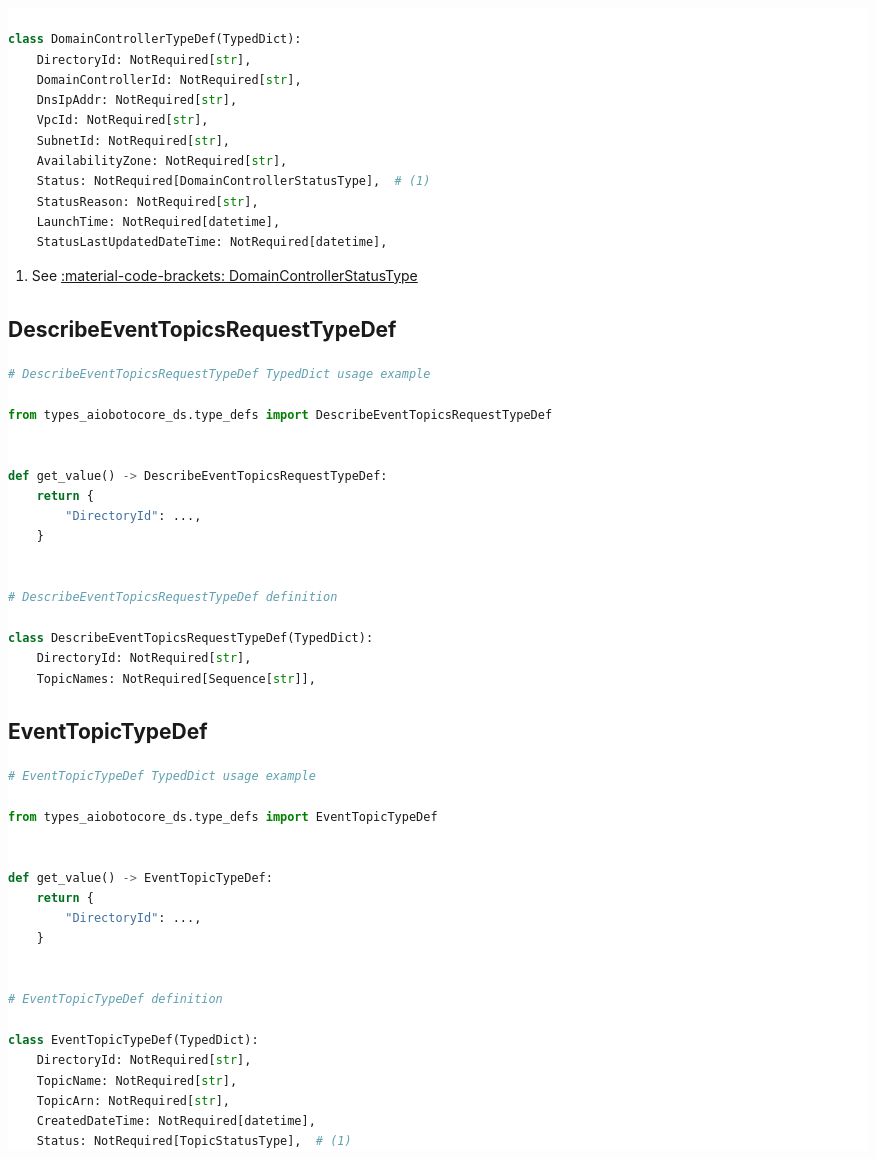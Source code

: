 ```python

class DomainControllerTypeDef(TypedDict):
    DirectoryId: NotRequired[str],
    DomainControllerId: NotRequired[str],
    DnsIpAddr: NotRequired[str],
    VpcId: NotRequired[str],
    SubnetId: NotRequired[str],
    AvailabilityZone: NotRequired[str],
    Status: NotRequired[DomainControllerStatusType],  # (1)
    StatusReason: NotRequired[str],
    LaunchTime: NotRequired[datetime],
    StatusLastUpdatedDateTime: NotRequired[datetime],
```

1. See [:material-code-brackets: DomainControllerStatusType](./literals.md#domaincontrollerstatustype) 
## DescribeEventTopicsRequestTypeDef

```python
# DescribeEventTopicsRequestTypeDef TypedDict usage example

from types_aiobotocore_ds.type_defs import DescribeEventTopicsRequestTypeDef


def get_value() -> DescribeEventTopicsRequestTypeDef:
    return {
        "DirectoryId": ...,
    }


# DescribeEventTopicsRequestTypeDef definition

class DescribeEventTopicsRequestTypeDef(TypedDict):
    DirectoryId: NotRequired[str],
    TopicNames: NotRequired[Sequence[str]],
```

## EventTopicTypeDef

```python
# EventTopicTypeDef TypedDict usage example

from types_aiobotocore_ds.type_defs import EventTopicTypeDef


def get_value() -> EventTopicTypeDef:
    return {
        "DirectoryId": ...,
    }


# EventTopicTypeDef definition

class EventTopicTypeDef(TypedDict):
    DirectoryId: NotRequired[str],
    TopicName: NotRequired[str],
    TopicArn: NotRequired[str],
    CreatedDateTime: NotRequired[datetime],
    Status: NotRequired[TopicStatusType],  # (1)
```
